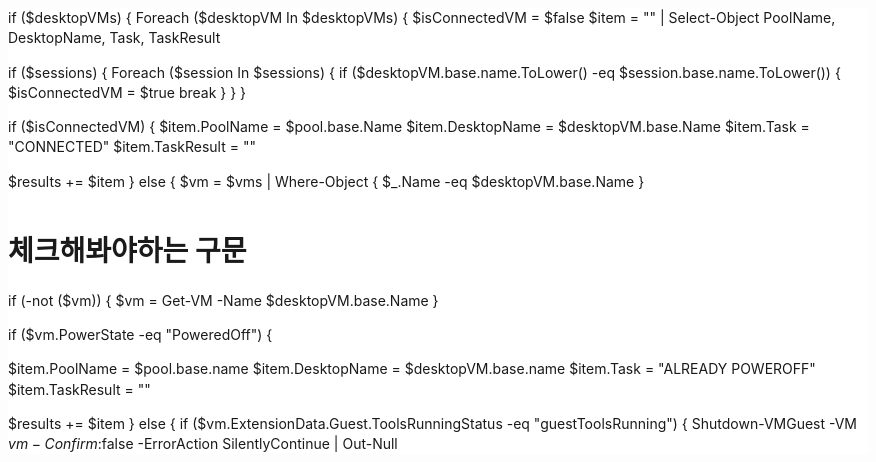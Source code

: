 if ($desktopVMs)
{
Foreach ($desktopVM In $desktopVMs)
{
$isConnectedVM = $false
$item = "" | Select-Object PoolName, DesktopName, Task, TaskResult

if ($sessions)
{
Foreach ($session In $sessions)
{
if ($desktopVM.base.name.ToLower() -eq $session.base.name.ToLower())
{
$isConnectedVM = $true
break
}
}
}

if ($isConnectedVM)
{
$item.PoolName = $pool.base.Name
$item.DesktopName = $desktopVM.base.Name
$item.Task = "CONNECTED"
$item.TaskResult = ""

$results += $item
}
else
{
$vm = $vms | Where-Object { $_.Name -eq $desktopVM.base.Name }
# 체크해봐야하는 구문
if (-not ($vm))
{
$vm = Get-VM -Name $desktopVM.base.Name
}

if ($vm.PowerState -eq "PoweredOff")
{

$item.PoolName = $pool.base.name
$item.DesktopName = $desktopVM.base.name
$item.Task = "ALREADY POWEROFF"
$item.TaskResult = ""

$results += $item
}
else
{
if ($vm.ExtensionData.Guest.ToolsRunningStatus -eq "guestToolsRunning")
{
Shutdown-VMGuest -VM $vm -Confirm:$false -ErrorAction SilentlyContinue | Out-Null
